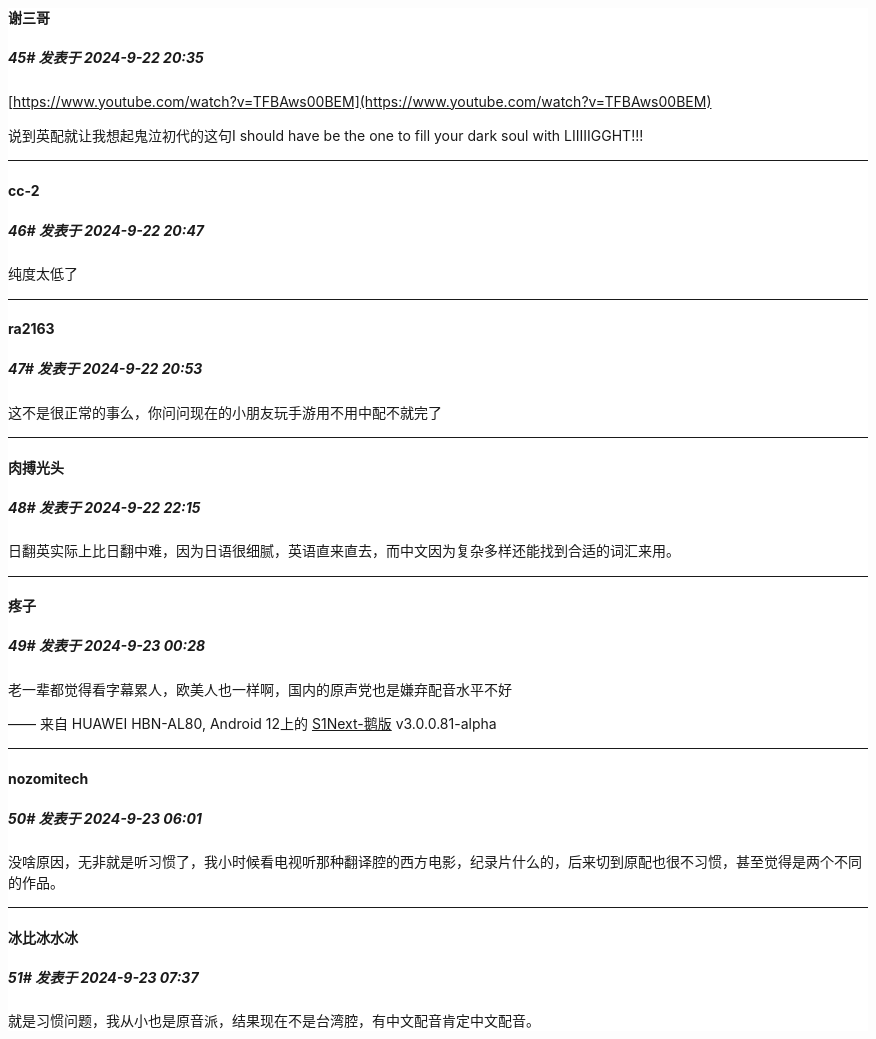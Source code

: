 ####  谢三哥  
##### 45#       发表于 2024-9-22 20:35

[https://www.youtube.com/watch?v=TFBAws00BEM](https://www.youtube.com/watch?v=TFBAws00BEM)

说到英配就让我想起鬼泣初代的这句I should have be the one to fill your dark soul with LIIIIIGGHT!!! 


*****

####  cc-2  
##### 46#       发表于 2024-9-22 20:47

纯度太低了


*****

####  ra2163  
##### 47#       发表于 2024-9-22 20:53

这不是很正常的事么，你问问现在的小朋友玩手游用不用中配不就完了


*****

####  肉搏光头  
##### 48#       发表于 2024-9-22 22:15

日翻英实际上比日翻中难，因为日语很细腻，英语直来直去，而中文因为复杂多样还能找到合适的词汇来用。


*****

####  疼子  
##### 49#       发表于 2024-9-23 00:28

老一辈都觉得看字幕累人，欧美人也一样啊，国内的原声党也是嫌弃配音水平不好

—— 来自 HUAWEI HBN-AL80, Android 12上的 [S1Next-鹅版](https://github.com/ykrank/S1-Next/releases) v3.0.0.81-alpha


*****

####  nozomitech  
##### 50#       发表于 2024-9-23 06:01

没啥原因，无非就是听习惯了，我小时候看电视听那种翻译腔的西方电影，纪录片什么的，后来切到原配也很不习惯，甚至觉得是两个不同的作品。


*****

####  冰比冰水冰  
##### 51#       发表于 2024-9-23 07:37

就是习惯问题，我从小也是原音派，结果现在不是台湾腔，有中文配音肯定中文配音。
